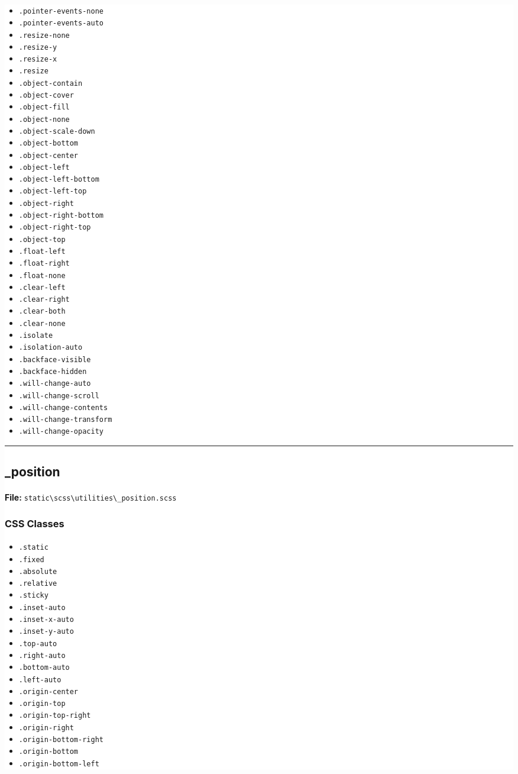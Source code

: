 - `.pointer-events-none`
- `.pointer-events-auto`
- `.resize-none`
- `.resize-y`
- `.resize-x`
- `.resize`
- `.object-contain`
- `.object-cover`
- `.object-fill`
- `.object-none`
- `.object-scale-down`
- `.object-bottom`
- `.object-center`
- `.object-left`
- `.object-left-bottom`
- `.object-left-top`
- `.object-right`
- `.object-right-bottom`
- `.object-right-top`
- `.object-top`
- `.float-left`
- `.float-right`
- `.float-none`
- `.clear-left`
- `.clear-right`
- `.clear-both`
- `.clear-none`
- `.isolate`
- `.isolation-auto`
- `.backface-visible`
- `.backface-hidden`
- `.will-change-auto`
- `.will-change-scroll`
- `.will-change-contents`
- `.will-change-transform`
- `.will-change-opacity`

---

## \_position

**File:** `static\scss\utilities\_position.scss`

### CSS Classes

- `.static`
- `.fixed`
- `.absolute`
- `.relative`
- `.sticky`
- `.inset-auto`
- `.inset-x-auto`
- `.inset-y-auto`
- `.top-auto`
- `.right-auto`
- `.bottom-auto`
- `.left-auto`
- `.origin-center`
- `.origin-top`
- `.origin-top-right`
- `.origin-right`
- `.origin-bottom-right`
- `.origin-bottom`
- `.origin-bottom-left`